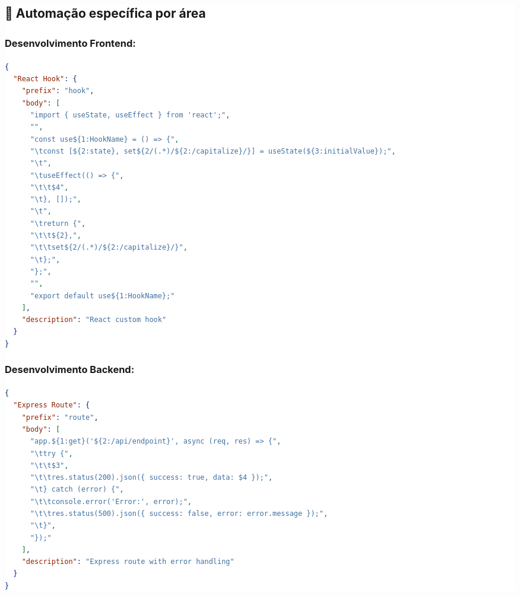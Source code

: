 ```json
```

## 🎯 Automação específica por área

### **Desenvolvimento Frontend:**
```json
{
  "React Hook": {
    "prefix": "hook",
    "body": [
      "import { useState, useEffect } from 'react';",
      "",
      "const use${1:HookName} = () => {",
      "\tconst [${2:state}, set${2/(.*)/${2:/capitalize}/}] = useState(${3:initialValue});",
      "\t",
      "\tuseEffect(() => {",
      "\t\t$4",
      "\t}, []);",
      "\t",
      "\treturn {",
      "\t\t${2},",
      "\t\tset${2/(.*)/${2:/capitalize}/}",
      "\t};",
      "};",
      "",
      "export default use${1:HookName};"
    ],
    "description": "React custom hook"
  }
}
```

### **Desenvolvimento Backend:**
```json
{
  "Express Route": {
    "prefix": "route",
    "body": [
      "app.${1:get}('${2:/api/endpoint}', async (req, res) => {",
      "\ttry {",
      "\t\t$3",
      "\t\tres.status(200).json({ success: true, data: $4 });",
      "\t} catch (error) {",
      "\t\tconsole.error('Error:', error);",
      "\t\tres.status(500).json({ success: false, error: error.message });",
      "\t}",
      "});"
    ],
    "description": "Express route with error handling"
  }
}
```
